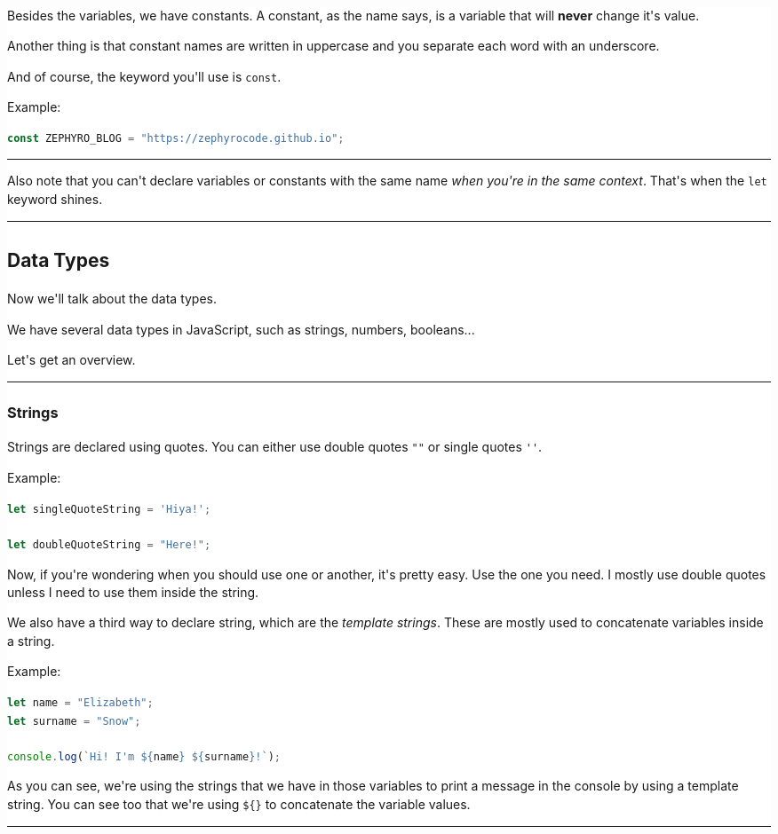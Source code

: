 Besides the variables, we have constants. A constant, as the name says, is a variable that will **never** change it's value.

Another thing is that constant names are written in uppercase and you separate each word with an underscore.

And of course, the keyword you'll use is `const`.

Example:

```js
const ZEPHYRO_BLOG = "https://zephyrocode.github.io";
```

---

Also note that you can't declare variables or constants with the same name _when you're in the same context_. That's when the `let` keyword shines.

---

## Data Types

Now we'll talk about the data types.

We have several data types in JavaScript, such as strings, numbers, booleans...

Let's get an overview.

---

### Strings

Strings are declared using quotes. You can either use double quotes `""` or single quotes `''`.

Example: 

```js
let singleQuoteString = 'Hiya!';

let doubleQuoteString = "Here!";
```

Now, if you're wondering when you should use one or another, it's pretty easy. Use the one you need. I mostly use double quotes unless I need to use them inside the string.

We also have a third way to declare string, which are the _template strings_. These are mostly used to concatenate variables inside a string.

Example:

```js
let name = "Elizabeth";
let surname = "Snow";

console.log(`Hi! I'm ${name} ${surname}!`);
```

As you can see, we're using the strings that we have in those variables to print a message in the console by using a template string. You can see too that we're using `${}` to concatenate the variable values.

---